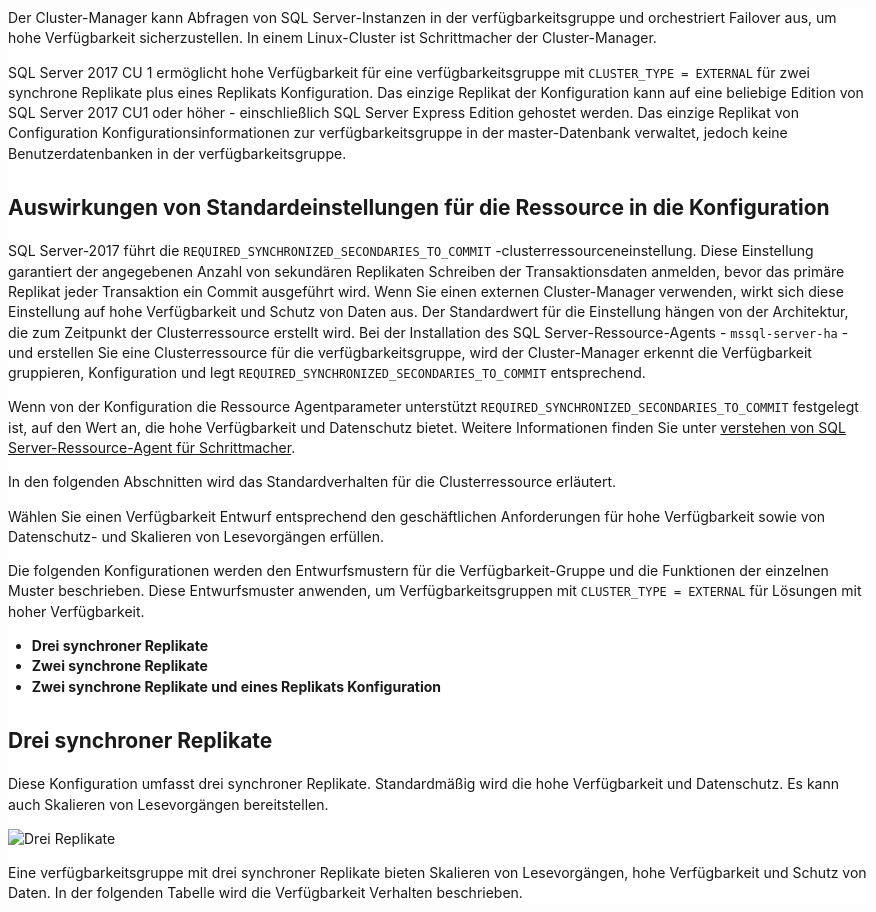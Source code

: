 Der Cluster-Manager kann Abfragen von SQL Server-Instanzen in der verfügbarkeitsgruppe und orchestriert Failover aus, um hohe Verfügbarkeit sicherzustellen. In einem Linux-Cluster ist Schrittmacher der Cluster-Manager. 

SQL Server 2017 CU 1 ermöglicht hohe Verfügbarkeit für eine verfügbarkeitsgruppe mit `CLUSTER_TYPE = EXTERNAL` für zwei synchrone Replikate plus eines Replikats Konfiguration. Das einzige Replikat der Konfiguration kann auf eine beliebige Edition von SQL Server 2017 CU1 oder höher - einschließlich SQL Server Express Edition gehostet werden. Das einzige Replikat von Configuration Konfigurationsinformationen zur verfügbarkeitsgruppe in der master-Datenbank verwaltet, jedoch keine Benutzerdatenbanken in der verfügbarkeitsgruppe. 

## <a name="how-the-configuration-affects-default-resource-settings"></a>Auswirkungen von Standardeinstellungen für die Ressource in die Konfiguration

SQL Server-2017 führt die `REQUIRED_SYNCHRONIZED_SECONDARIES_TO_COMMIT` -clusterressourceneinstellung. Diese Einstellung garantiert der angegebenen Anzahl von sekundären Replikaten Schreiben der Transaktionsdaten anmelden, bevor das primäre Replikat jeder Transaktion ein Commit ausgeführt wird. Wenn Sie einen externen Cluster-Manager verwenden, wirkt sich diese Einstellung auf hohe Verfügbarkeit und Schutz von Daten aus. Der Standardwert für die Einstellung hängen von der Architektur, die zum Zeitpunkt der Clusterressource erstellt wird. Bei der Installation des SQL Server-Ressource-Agents - `mssql-server-ha` - und erstellen Sie eine Clusterressource für die verfügbarkeitsgruppe, wird der Cluster-Manager erkennt die Verfügbarkeit gruppieren, Konfiguration und legt `REQUIRED_SYNCHRONIZED_SECONDARIES_TO_COMMIT` entsprechend. 

Wenn von der Konfiguration die Ressource Agentparameter unterstützt `REQUIRED_SYNCHRONIZED_SECONDARIES_TO_COMMIT` festgelegt ist, auf den Wert an, die hohe Verfügbarkeit und Datenschutz bietet. Weitere Informationen finden Sie unter [verstehen von SQL Server-Ressource-Agent für Schrittmacher](#pacemakerNotify).

In den folgenden Abschnitten wird das Standardverhalten für die Clusterressource erläutert. 

Wählen Sie einen Verfügbarkeit Entwurf entsprechend den geschäftlichen Anforderungen für hohe Verfügbarkeit sowie von Datenschutz- und Skalieren von Lesevorgängen erfüllen.

Die folgenden Konfigurationen werden den Entwurfsmustern für die Verfügbarkeit-Gruppe und die Funktionen der einzelnen Muster beschrieben. Diese Entwurfsmuster anwenden, um Verfügbarkeitsgruppen mit `CLUSTER_TYPE = EXTERNAL` für Lösungen mit hoher Verfügbarkeit. 

- **Drei synchroner Replikate**
- **Zwei synchrone Replikate**
- **Zwei synchrone Replikate und eines Replikats Konfiguration**

<a name="threeSynch"></a>

## <a name="three-synchronous-replicas"></a>Drei synchroner Replikate

Diese Konfiguration umfasst drei synchroner Replikate. Standardmäßig wird die hohe Verfügbarkeit und Datenschutz. Es kann auch Skalieren von Lesevorgängen bereitstellen.

![Drei Replikate][3]

Eine verfügbarkeitsgruppe mit drei synchroner Replikate bieten Skalieren von Lesevorgängen, hohe Verfügbarkeit und Schutz von Daten. In der folgenden Tabelle wird die Verfügbarkeit Verhalten beschrieben. 


[1]: ./media/sql-server-linux-availability-group-ha/1-read-scale-out.png
[2]: ./media/sql-server-linux-availability-group-ha/2-configuration-only.png
[3]: ./media/sql-server-linux-availability-group-ha/3-three-replica.png
[4]: ./media/sql-server-linux-availability-group-ha/configuration-only-example.png
